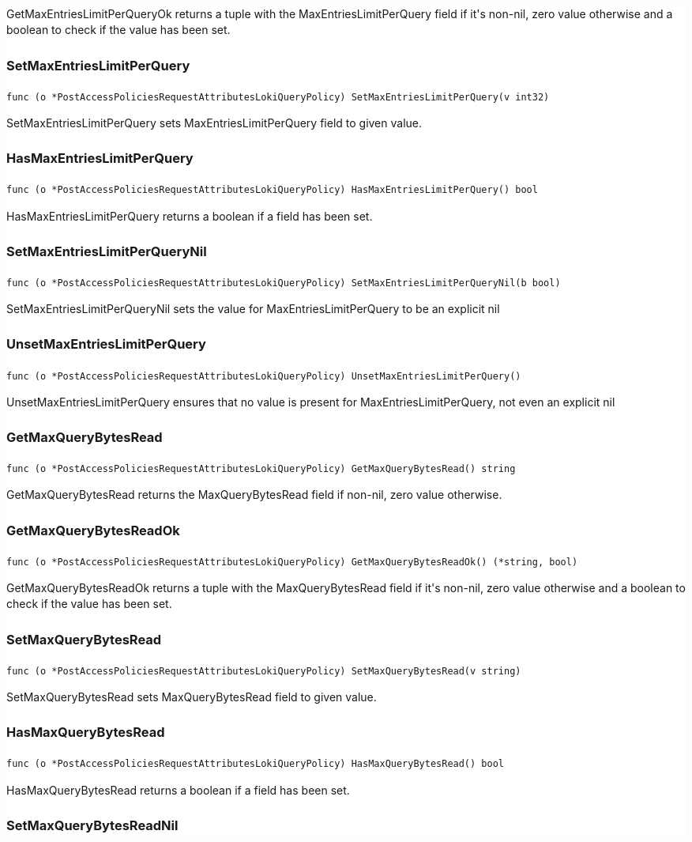 GetMaxEntriesLimitPerQueryOk returns a tuple with the MaxEntriesLimitPerQuery field if it's non-nil, zero value otherwise
and a boolean to check if the value has been set.

### SetMaxEntriesLimitPerQuery

`func (o *PostAccessPoliciesRequestAttributesLokiQueryPolicy) SetMaxEntriesLimitPerQuery(v int32)`

SetMaxEntriesLimitPerQuery sets MaxEntriesLimitPerQuery field to given value.

### HasMaxEntriesLimitPerQuery

`func (o *PostAccessPoliciesRequestAttributesLokiQueryPolicy) HasMaxEntriesLimitPerQuery() bool`

HasMaxEntriesLimitPerQuery returns a boolean if a field has been set.

### SetMaxEntriesLimitPerQueryNil

`func (o *PostAccessPoliciesRequestAttributesLokiQueryPolicy) SetMaxEntriesLimitPerQueryNil(b bool)`

 SetMaxEntriesLimitPerQueryNil sets the value for MaxEntriesLimitPerQuery to be an explicit nil

### UnsetMaxEntriesLimitPerQuery
`func (o *PostAccessPoliciesRequestAttributesLokiQueryPolicy) UnsetMaxEntriesLimitPerQuery()`

UnsetMaxEntriesLimitPerQuery ensures that no value is present for MaxEntriesLimitPerQuery, not even an explicit nil
### GetMaxQueryBytesRead

`func (o *PostAccessPoliciesRequestAttributesLokiQueryPolicy) GetMaxQueryBytesRead() string`

GetMaxQueryBytesRead returns the MaxQueryBytesRead field if non-nil, zero value otherwise.

### GetMaxQueryBytesReadOk

`func (o *PostAccessPoliciesRequestAttributesLokiQueryPolicy) GetMaxQueryBytesReadOk() (*string, bool)`

GetMaxQueryBytesReadOk returns a tuple with the MaxQueryBytesRead field if it's non-nil, zero value otherwise
and a boolean to check if the value has been set.

### SetMaxQueryBytesRead

`func (o *PostAccessPoliciesRequestAttributesLokiQueryPolicy) SetMaxQueryBytesRead(v string)`

SetMaxQueryBytesRead sets MaxQueryBytesRead field to given value.

### HasMaxQueryBytesRead

`func (o *PostAccessPoliciesRequestAttributesLokiQueryPolicy) HasMaxQueryBytesRead() bool`

HasMaxQueryBytesRead returns a boolean if a field has been set.

### SetMaxQueryBytesReadNil
